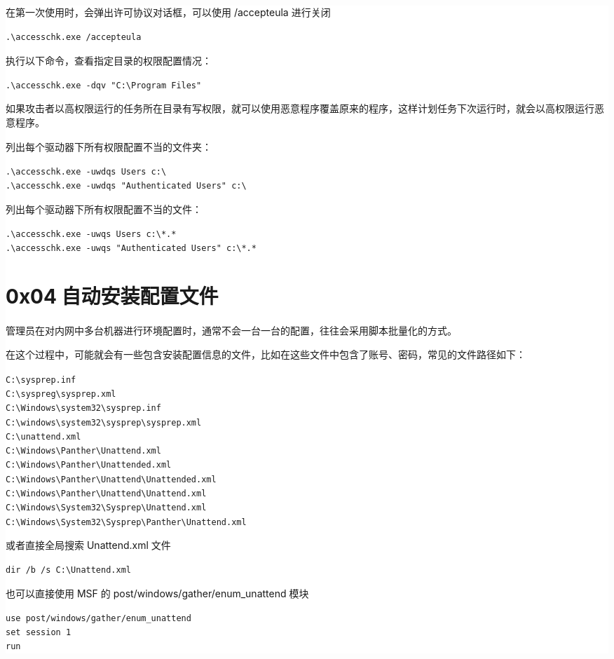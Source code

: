 在第一次使用时，会弹出许可协议对话框，可以使用 /accepteula 进行关闭

```
.\accesschk.exe /accepteula
```

执行以下命令，查看指定目录的权限配置情况：

```
.\accesschk.exe -dqv "C:\Program Files" 
```

如果攻击者以高权限运行的任务所在目录有写权限，就可以使用恶意程序覆盖原来的程序，这样计划任务下次运行时，就会以高权限运行恶意程序。

列出每个驱动器下所有权限配置不当的文件夹：

```
.\accesschk.exe -uwdqs Users c:\ 
.\accesschk.exe -uwdqs "Authenticated Users" c:\ 
```

列出每个驱动器下所有权限配置不当的文件：

```
.\accesschk.exe -uwqs Users c:\*.*
.\accesschk.exe -uwqs "Authenticated Users" c:\*.*
```

# 0x04 自动安装配置文件

管理员在对内网中多台机器进行环境配置时，通常不会一台一台的配置，往往会采用脚本批量化的方式。

在这个过程中，可能就会有一些包含安装配置信息的文件，比如在这些文件中包含了账号、密码，常见的文件路径如下：

```
C:\sysprep.inf
C:\syspreg\sysprep.xml
C:\Windows\system32\sysprep.inf
C:\windows\system32\sysprep\sysprep.xml
C:\unattend.xml
C:\Windows\Panther\Unattend.xml
C:\Windows\Panther\Unattended.xml
C:\Windows\Panther\Unattend\Unattended.xml
C:\Windows\Panther\Unattend\Unattend.xml
C:\Windows\System32\Sysprep\Unattend.xml
C:\Windows\System32\Sysprep\Panther\Unattend.xml
```

或者直接全局搜索 Unattend.xml 文件

```
dir /b /s C:\Unattend.xml
```

也可以直接使用 MSF 的 post/windows/gather/enum_unattend 模块

```
use post/windows/gather/enum_unattend
set session 1
run
```
